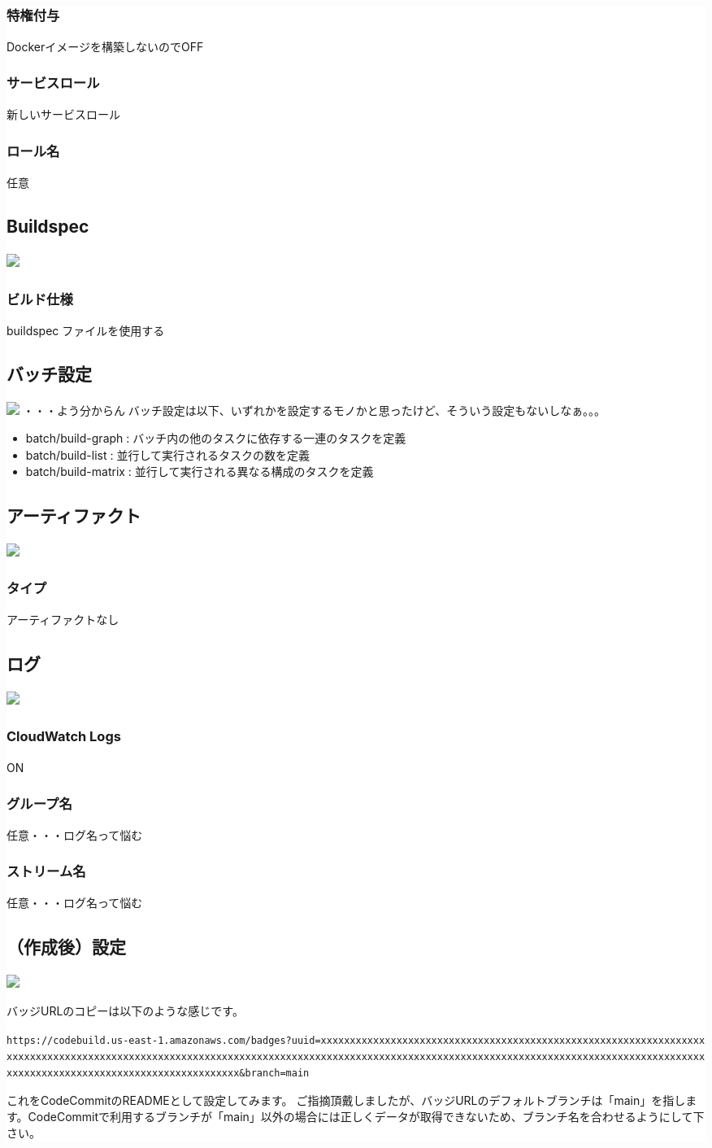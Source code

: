 ### 特権付与
Dockerイメージを構築しないのでOFF
### サービスロール
新しいサービスロール
### ロール名
任意


## Buildspec
![](https://storage.googleapis.com/zenn-user-upload/1b7fc063405172cb92f7ab77.png)
### ビルド仕様
buildspec ファイルを使用する

## バッチ設定
![](https://storage.googleapis.com/zenn-user-upload/abded09022c087e9d35b7414.png)
・・・よう分からん
バッチ設定は以下、いずれかを設定するモノかと思ったけど、そういう設定もないしなぁ。。。
- batch/build-graph : バッチ内の他のタスクに依存する一連のタスクを定義
- batch/build-list : 並行して実行されるタスクの数を定義
- batch/build-matrix : 並行して実行される異なる構成のタスクを定義


## アーティファクト
![](https://storage.googleapis.com/zenn-user-upload/f24b8351ca3367f702ed098c.png)
### タイプ
アーティファクトなし

## ログ
![](https://storage.googleapis.com/zenn-user-upload/e0da1d79117be02a8a37fafd.png)
### CloudWatch Logs
ON
### グループ名
任意・・・ログ名って悩む
### ストリーム名
任意・・・ログ名って悩む

## （作成後）設定
![](https://storage.googleapis.com/zenn-user-upload/329a480a2e8bd3364e0b12df.png)

バッジURLのコピーは以下のような感じです。
```
https://codebuild.us-east-1.amazonaws.com/badges?uuid=xxxxxxxxxxxxxxxxxxxxxxxxxxxxxxxxxxxxxxxxxxxxxxxxxxxxxxxxxxxxxxxxxxxxxxxxxxxxxxxxxxxxxxxxxxxxxxxxxxxxxxxxxxxxxxxxxxxxxxxxxxxxxxxxxxxxxxxxxxxxxxxxxxxxxxxxxxxxxxxxxxxxxxxxxxxxxxxxxxxxxxxxxxxxxxxxxxxxxxxxxxxxxxxxxxxxxxxxxxxxxxxxxx&branch=main
```
これをCodeCommitのREADMEとして設定してみます。
ご指摘頂戴しましたが、バッジURLのデフォルトブランチは「main」を指します。CodeCommitで利用するブランチが「main」以外の場合には正しくデータが取得できないため、ブランチ名を合わせるようにして下さい。
